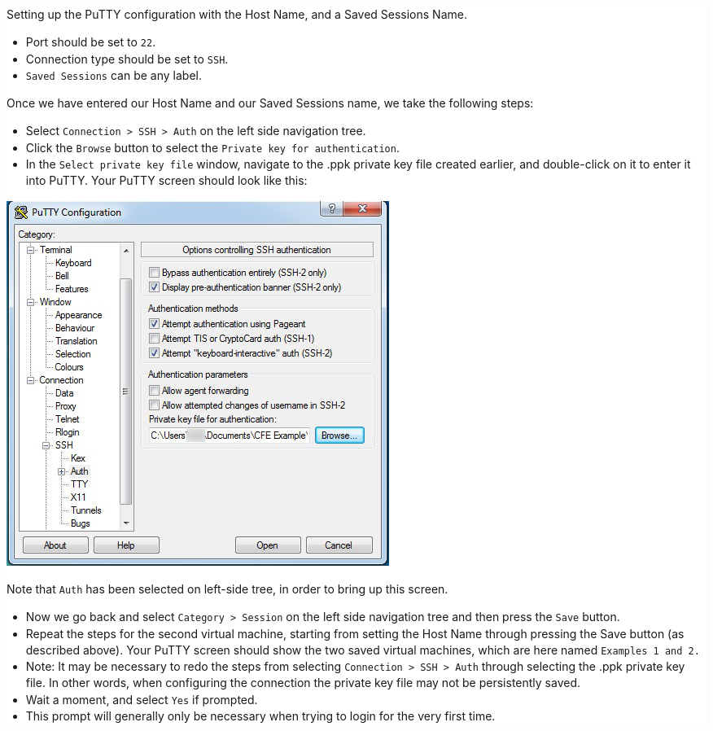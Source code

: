Setting up the PuTTY configuration with the Host Name, and a Saved Sessions Name.

  * Port should be set to `22`.
  * Connection type should be set to `SSH`.
  * `Saved Sessions` can be any label.

Once we have entered our Host Name and our Saved Sessions name, we take the following steps:
 * Select `Connection > SSH > Auth` on the left side navigation tree.
 * Click the `Browse` button to select the `Private key for authentication`.
 * In the `Select private key file` window, navigate to the .ppk private key file created earlier, and double-click on it to enter it into PuTTY. Your PuTTY screen should look like this:

![Setting up the PuTTY configuration](img/Installing-CFE-on-AWS-5.png)

Note that `Auth` has been selected on left-side tree, in order to bring up this screen.

 * Now we go back and select `Category > Session` on the left side navigation tree and then press the `Save` button.
 * Repeat the steps for the second virtual machine, starting from setting the Host Name through pressing the Save button (as described above). Your PuTTY screen should show the two saved virtual machines, which are here named `Examples 1 and 2.`
 * Note: It may be necessary to redo the steps from selecting `Connection > SSH > Auth` through selecting the .ppk private key file. In other words, when configuring the connection the private key file may not be persistently saved.
 * Wait a moment, and select `Yes` if prompted.
 * This prompt will generally only be necessary when trying to login for the very first time.
